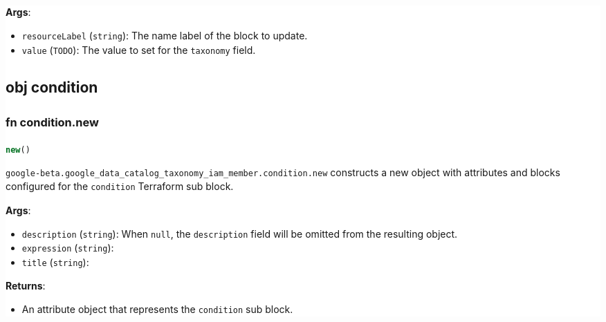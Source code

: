 

**Args**:
  - `resourceLabel` (`string`): The name label of the block to update.
  - `value` (`TODO`): The value to set for the `taxonomy` field.


## obj condition



### fn condition.new

```ts
new()
```


`google-beta.google_data_catalog_taxonomy_iam_member.condition.new` constructs a new object with attributes and blocks configured for the `condition`
Terraform sub block.



**Args**:
  - `description` (`string`):  When `null`, the `description` field will be omitted from the resulting object.
  - `expression` (`string`): 
  - `title` (`string`): 

**Returns**:
  - An attribute object that represents the `condition` sub block.
